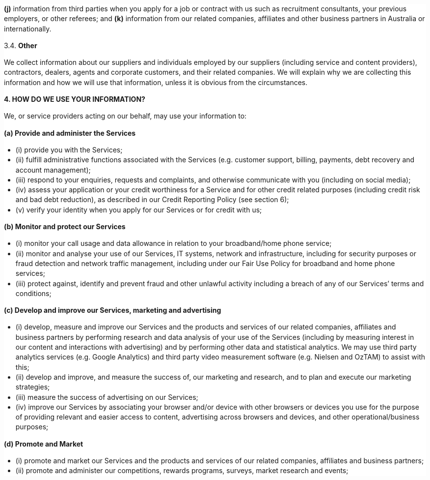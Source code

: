 **(j)** information from third parties when you apply for a job or contract with us such as recruitment consultants, your previous employers, or other referees; and **(k)** information from our related companies, affiliates and other business partners in Australia or internationally.  
  

3.4. **Other**

We collect information about our suppliers and individuals employed by our suppliers (including service and content providers), contractors, dealers, agents and corporate customers, and their related companies. We will explain why we are collecting this information and how we will use that information, unless it is obvious from the circumstances.

  

**4\. HOW DO WE USE YOUR INFORMATION?**

We, or service providers acting on our behalf, may use your information to:

**(a) Provide and administer the Services**

* (i) provide you with the Services;
* (ii) fulfill administrative functions associated with the Services (e.g. customer support, billing, payments, debt recovery and account management);
* (iii) respond to your enquiries, requests and complaints, and otherwise communicate with you (including on social media);
* (iv) assess your application or your credit worthiness for a Service and for other credit related purposes (including credit risk and bad debt reduction), as described in our Credit Reporting Policy (see section 6);
* (v) verify your identity when you apply for our Services or for credit with us;

**(b) Monitor and protect our Services**

* (i) monitor your call usage and data allowance in relation to your broadband/home phone service;
* (ii) monitor and analyse your use of our Services, IT systems, network and infrastructure, including for security purposes or fraud detection and network traffic management, including under our Fair Use Policy for broadband and home phone services;
* (iii) protect against, identify and prevent fraud and other unlawful activity including a breach of any of our Services’ terms and conditions;

**(c) Develop and improve our Services, marketing and advertising**

* (i) develop, measure and improve our Services and the products and services of our related companies, affiliates and business partners by performing research and data analysis of your use of the Services (including by measuring interest in our content and interactions with advertising) and by performing other data and statistical analytics. We may use third party analytics services (e.g. Google Analytics) and third party video measurement software (e.g. Nielsen and OzTAM) to assist with this;
* (ii) develop and improve, and measure the success of, our marketing and research, and to plan and execute our marketing strategies;
* (iii) measure the success of advertising on our Services;
* (iv) improve our Services by associating your browser and/or device with other browsers or devices you use for the purpose of providing relevant and easier access to content, advertising across browsers and devices, and other operational/business purposes;

**(d) Promote and Market**

* (i) promote and market our Services and the products and services of our related companies, affiliates and business partners;
* (ii) promote and administer our competitions, rewards programs, surveys, market research and events;
